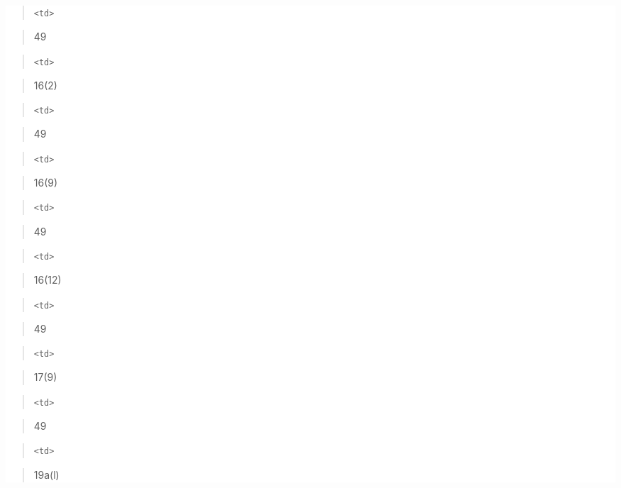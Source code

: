 >     <td> 

> 49  </td>

>     <td> 

> 16(2)  </td>

> 

  </tr>

>   <tr>

>     <td> 

> 49  </td>

>     <td> 

> 16(9)  </td>

> 

  </tr>

>   <tr>

>     <td> 

> 49  </td>

>     <td> 

> 16(12)  </td>

> 

  </tr>

>   <tr>

>     <td> 

> 49  </td>

>     <td> 

> 17(9)  </td>

> 

  </tr>

>   <tr>

>     <td> 

> 49  </td>

>     <td> 

> 19a(l)  </td>

> 
